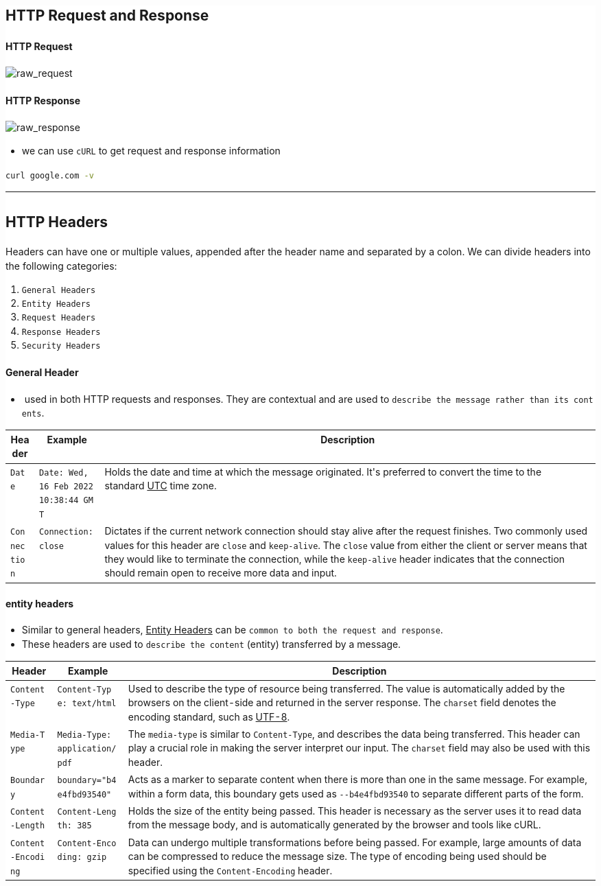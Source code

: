 ## HTTP Request and Response

#### HTTP Request

![raw_request](https://academy.hackthebox.com/storage/modules/35/raw_request.png)

#### HTTP Response

![raw_response](https://academy.hackthebox.com/storage/modules/35/raw_response.png)

- we can use `cURL` to get request and response information

```bash
curl google.com -v 
```

---

## HTTP Headers

Headers can have one or multiple values, appended after the header name and separated by a colon. We can divide headers into the following categories:

1. `General Headers`
2. `Entity Headers`
3. `Request Headers`
4. `Response Headers`
5. `Security Headers`

#### General Header

-  used in both HTTP requests and responses. They are contextual and are used to `describe the message rather than its contents`.

|**Header**|**Example**|**Description**|
|---|---|---|
|`Date`|`Date: Wed, 16 Feb 2022 10:38:44 GMT`|Holds the date and time at which the message originated. It's preferred to convert the time to the standard [UTC](https://en.wikipedia.org/wiki/Coordinated_Universal_Time) time zone.|
|`Connection`|`Connection: close`|Dictates if the current network connection should stay alive after the request finishes. Two commonly used values for this header are `close` and `keep-alive`. The `close` value from either the client or server means that they would like to terminate the connection, while the `keep-alive` header indicates that the connection should remain open to receive more data and input.|

#### entity headers

- Similar to general headers, [Entity Headers](https://www.w3.org/Protocols/rfc2616/rfc2616-sec7.html) can be `common to both the request and response`.
- These headers are used to `describe the content` (entity) transferred by a message.

|**Header**|**Example**|**Description**|
|---|---|---|
|`Content-Type`|`Content-Type: text/html`|Used to describe the type of resource being transferred. The value is automatically added by the browsers on the client-side and returned in the server response. The `charset` field denotes the encoding standard, such as [UTF-8](https://en.wikipedia.org/wiki/UTF-8).|
|`Media-Type`|`Media-Type: application/pdf`|The `media-type` is similar to `Content-Type`, and describes the data being transferred. This header can play a crucial role in making the server interpret our input. The `charset` field may also be used with this header.|
|`Boundary`|`boundary="b4e4fbd93540"`|Acts as a marker to separate content when there is more than one in the same message. For example, within a form data, this boundary gets used as `--b4e4fbd93540` to separate different parts of the form.|
|`Content-Length`|`Content-Length: 385`|Holds the size of the entity being passed. This header is necessary as the server uses it to read data from the message body, and is automatically generated by the browser and tools like cURL.|
|`Content-Encoding`|`Content-Encoding: gzip`|Data can undergo multiple transformations before being passed. For example, large amounts of data can be compressed to reduce the message size. The type of encoding being used should be specified using the `Content-Encoding` header.|
